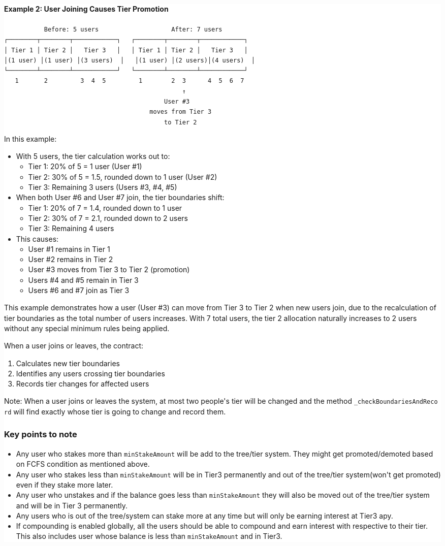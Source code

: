 #### Example 2: User Joining Causes Tier Promotion

```
           Before: 5 users                    After: 7 users
┌────────┬────────┬────────────┐   ┌────────┬────────┬────────────┐
│ Tier 1 │ Tier 2 │   Tier 3   │   │ Tier 1 │ Tier 2 │   Tier 3   │
│(1 user) │(1 user) │(3 users)  │   │(1 user) │(2 users)│(4 users)  │
└────────┴────────┴────────────┘   └────────┴────────┴────────────┘
   1       2         3  4  5         1        2  3      4  5  6  7
                                                 ↑
                                            User #3
                                        moves from Tier 3
                                            to Tier 2
```

In this example:
- With 5 users, the tier calculation works out to:
  - Tier 1: 20% of 5 = 1 user (User #1)
  - Tier 2: 30% of 5 = 1.5, rounded down to 1 user (User #2)
  - Tier 3: Remaining 3 users (Users #3, #4, #5)
- When both User #6 and User #7 join, the tier boundaries shift:
  - Tier 1: 20% of 7 = 1.4, rounded down to 1 user
  - Tier 2: 30% of 7 = 2.1, rounded down to 2 users
  - Tier 3: Remaining 4 users
- This causes:
  - User #1 remains in Tier 1
  - User #2 remains in Tier 2
  - User #3 moves from Tier 3 to Tier 2 (promotion)
  - Users #4 and #5 remain in Tier 3
  - Users #6 and #7 join as Tier 3

This example demonstrates how a user (User #3) can move from Tier 3 to Tier 2 when new users join, due to the recalculation of tier boundaries as the total number of users increases. With 7 total users, the tier 2 allocation naturally increases to 2 users without any special minimum rules being applied.



When a user joins or leaves, the contract:
1. Calculates new tier boundaries
2. Identifies any users crossing tier boundaries
3. Records tier changes for affected users

Note: When a user joins or leaves the system, at most two people's tier will be changed and the method `_checkBoundariesAndRecord` will find exactly whose tier is going to change and record them.

### Key points to note
- Any user who stakes more than `minStakeAmount` will be add to the tree/tier system. They might get promoted/demoted based on FCFS condition as mentioned above.
- Any user who stakes less than `minStakeAmount` will be in Tier3 permanently and out of the tree/tier system(won't get promoted) even if they stake more later.
- Any user who unstakes and if the balance goes less than `minStakeAmount` they will also be moved out of the tree/tier system and will be in Tier 3 permanently.
- Any users who is out of the tree/system can stake more at any time but will only be earning interest at Tier3 apy.
- If compounding is enabled globally, all the users should be able to compound and earn interest with respective to their tier. This also includes user whose balance is less than `minStakeAmount` and in Tier3.
